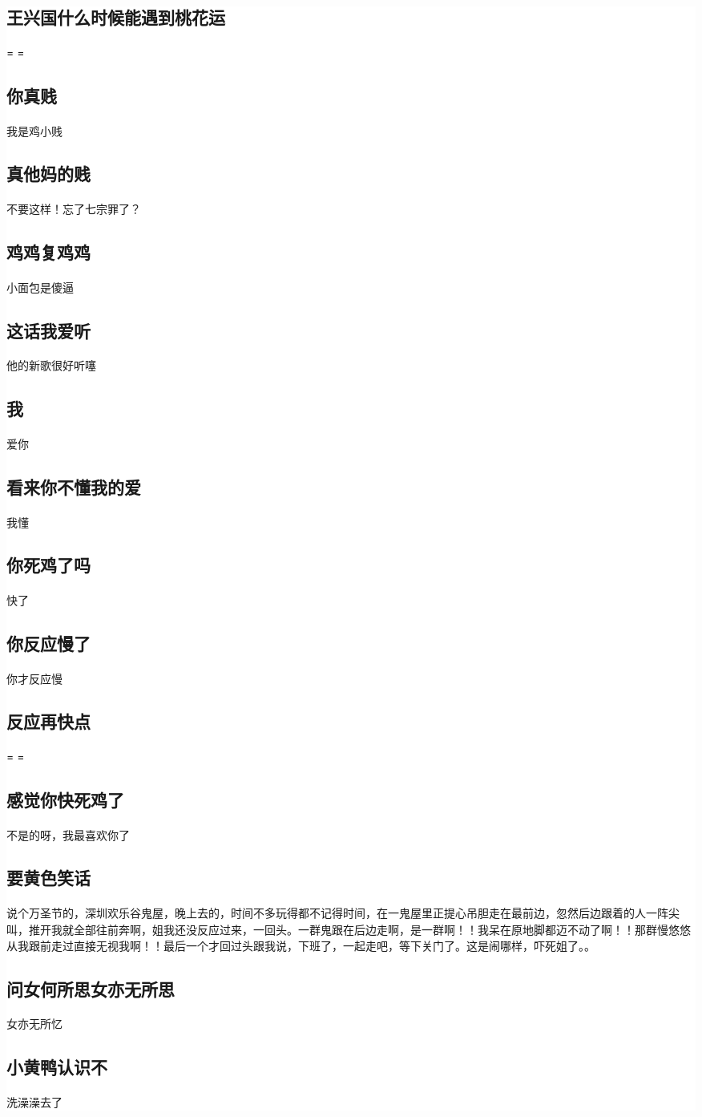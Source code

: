 ## 王兴国什么时候能遇到桃花运
= =

## 你真贱
我是鸡小贱

## 真他妈的贱
不要这样！忘了七宗罪了？

## 鸡鸡复鸡鸡
小面包是傻逼

## 这话我爱听
他的新歌很好听噻

## 我
爱你

## 看来你不懂我的爱
我懂

## 你死鸡了吗
快了

## 你反应慢了
你才反应慢

## 反应再快点
= =

## 感觉你快死鸡了
不是的呀，我最喜欢你了

## 要黄色笑话
说个万圣节的，深圳欢乐谷鬼屋，晚上去的，时间不多玩得都不记得时间，在一鬼屋里正提心吊胆走在最前边，忽然后边跟着的人一阵尖叫，推开我就全部往前奔啊，姐我还没反应过来，一回头。一群鬼跟在后边走啊，是一群啊！！我呆在原地脚都迈不动了啊！！那群慢悠悠从我跟前走过直接无视我啊！！最后一个才回过头跟我说，下班了，一起走吧，等下关门了。这是闹哪样，吓死姐了。。

## 问女何所思女亦无所思
女亦无所忆

## 小黄鸭认识不
洗澡澡去了
